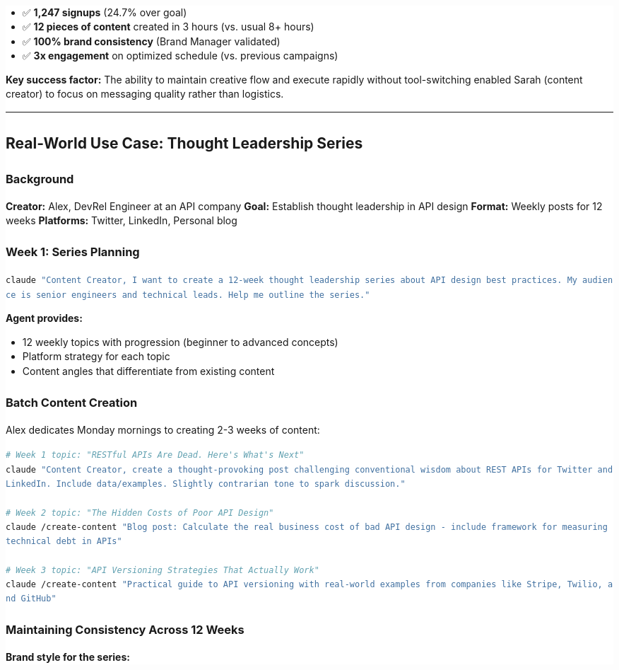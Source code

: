 - ✅ **1,247 signups** (24.7% over goal)
- ✅ **12 pieces of content** created in 3 hours (vs. usual 8+ hours)
- ✅ **100% brand consistency** (Brand Manager validated)
- ✅ **3x engagement** on optimized schedule (vs. previous campaigns)

**Key success factor:** The ability to maintain creative flow and execute rapidly without tool-switching enabled Sarah (content creator) to focus on messaging quality rather than logistics.

---

## Real-World Use Case: Thought Leadership Series

### Background

**Creator:** Alex, DevRel Engineer at an API company
**Goal:** Establish thought leadership in API design
**Format:** Weekly posts for 12 weeks
**Platforms:** Twitter, LinkedIn, Personal blog

### Week 1: Series Planning

```bash
claude "Content Creator, I want to create a 12-week thought leadership series about API design best practices. My audience is senior engineers and technical leads. Help me outline the series."
```

**Agent provides:**

- 12 weekly topics with progression (beginner to advanced concepts)
- Platform strategy for each topic
- Content angles that differentiate from existing content

### Batch Content Creation

Alex dedicates Monday mornings to creating 2-3 weeks of content:

```bash
# Week 1 topic: "RESTful APIs Are Dead. Here's What's Next"
claude "Content Creator, create a thought-provoking post challenging conventional wisdom about REST APIs for Twitter and LinkedIn. Include data/examples. Slightly contrarian tone to spark discussion."

# Week 2 topic: "The Hidden Costs of Poor API Design"
claude /create-content "Blog post: Calculate the real business cost of bad API design - include framework for measuring technical debt in APIs"

# Week 3 topic: "API Versioning Strategies That Actually Work"
claude /create-content "Practical guide to API versioning with real-world examples from companies like Stripe, Twilio, and GitHub"
```

### Maintaining Consistency Across 12 Weeks

**Brand style for the series:**
